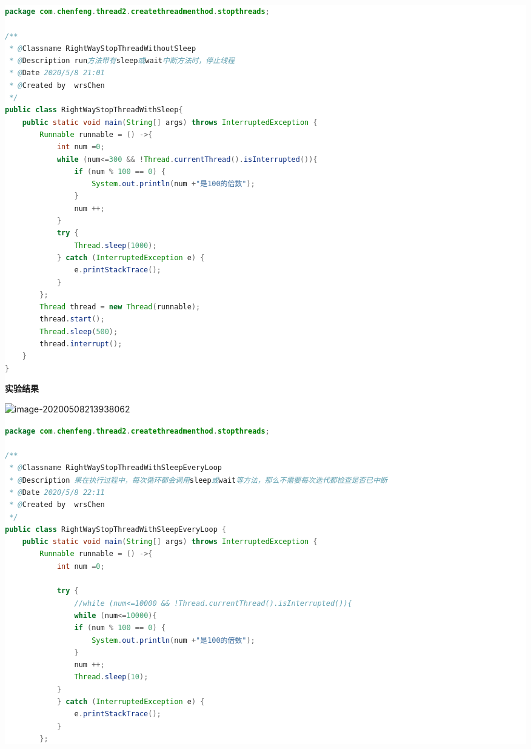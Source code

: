 ```java
package com.chenfeng.thread2.createthreadmenthod.stopthreads;

/**
 * @Classname RightWayStopThreadWithoutSleep
 * @Description run方法带有sleep或wait中断方法时，停止线程
 * @Date 2020/5/8 21:01
 * @Created by  wrsChen
 */
public class RightWayStopThreadWithSleep{
    public static void main(String[] args) throws InterruptedException {
        Runnable runnable = () ->{
            int num =0;
            while (num<=300 && !Thread.currentThread().isInterrupted()){
                if (num % 100 == 0) {
                    System.out.println(num +"是100的倍数");
                }
                num ++;
            }
            try {
                Thread.sleep(1000);
            } catch (InterruptedException e) {
                e.printStackTrace();
            }
        };
        Thread thread = new Thread(runnable);
        thread.start();
        Thread.sleep(500);
        thread.interrupt();
    }
}

```

**实验结果**

![image-20200508213938062](C:\Users\wrcsh\AppData\Roaming\Typora\typora-user-images\image-20200508213938062.png)

```java
package com.chenfeng.thread2.createthreadmenthod.stopthreads;

/**
 * @Classname RightWayStopThreadWithSleepEveryLoop
 * @Description 果在执行过程中，每次循环都会调用sleep或wait等方法，那么不需要每次迭代都检查是否已中断
 * @Date 2020/5/8 22:11
 * @Created by  wrsChen
 */
public class RightWayStopThreadWithSleepEveryLoop {
    public static void main(String[] args) throws InterruptedException {
        Runnable runnable = () ->{
            int num =0;

            try {
                //while (num<=10000 && !Thread.currentThread().isInterrupted()){
                while (num<=10000){
                if (num % 100 == 0) {
                    System.out.println(num +"是100的倍数");
                }
                num ++;
                Thread.sleep(10);
            }
            } catch (InterruptedException e) {
                e.printStackTrace();
            }
        };
```
